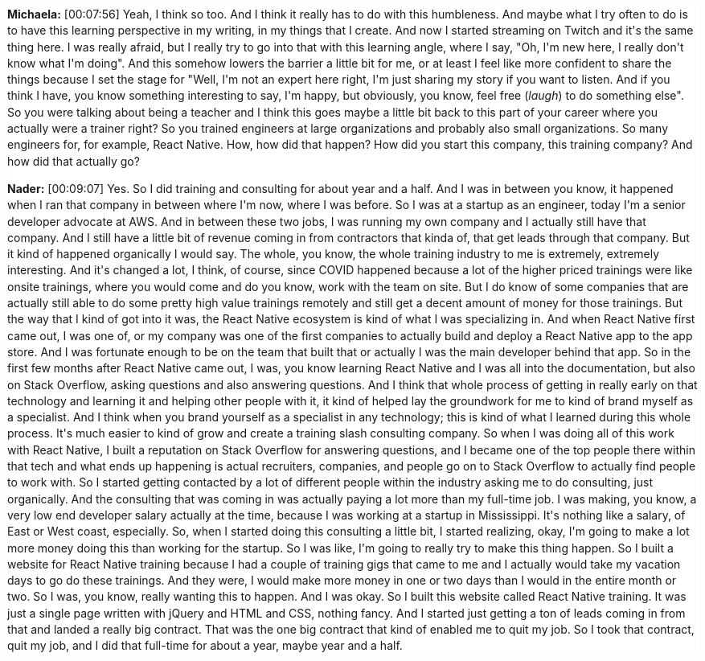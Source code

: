 **Michaela:** [00:07:56] Yeah, I think so too. And I think it really has to do
with this humbleness. And maybe what I try often to do is to have this learning
perspective in my writing, in my things that I create. And now I started
streaming on Twitch and it's the same thing here. I was really afraid, but I
really try to go into that with this learning angle, where I say, "Oh, I'm new
here, I really don't know what I'm doing". And this somehow lowers the barrier a
little bit for me, or at least I feel like more confident to share the things
because I set the stage for "Well, I'm not an expert here right, I'm just sharing
my story if you want to listen. And if you think I have, you know something
interesting to say, I'm happy, but obviously, you know, feel free (_laugh_) to do
something else". So you were talking about being a teacher and I think this goes
maybe a little bit back to this part of your career where you actually were a
trainer right? So you trained engineers at large organizations and probably also
small organizations. So many engineers for, for example, React Native.
How, how did that happen? How did you start this company, this training company?
And how did that actually go?

**Nader:** [00:09:07] Yes. So I did training and consulting for about year and a
half. And I was in between you know, it happened when I ran that company in between
where I'm now, where I was before. So I was at a startup as an engineer, today I'm a
senior developer advocate at AWS. And in between these two jobs, I was running
my own company and I actually still have that company. And I still have a little
bit of revenue coming in from contractors that kinda of, that get leads through that
company. But it kind of happened organically I would say. The whole, you know, the
whole training industry to me is extremely, extremely interesting. And it's changed
a lot, I think, of course, since COVID happened because a lot of the higher priced
trainings were like onsite trainings, where you would come and do you know, work with
the team on site. But I do know of some companies that are actually still able to do
some pretty high value trainings remotely and still get a decent amount of money
for those trainings. But the way that I kind of got into it was, the React Native
ecosystem is kind of what I was specializing in. And when React Native first
came out, I was one of, or my company was one of the first companies to
actually build and deploy a React Native app to the app store. And I was
fortunate enough to be on the team that built that or actually I was the main
developer behind that app. So in the first few months after React Native came
out, I was, you know learning React Native and I was all into the documentation,
but also on Stack Overflow, asking questions and also answering questions.
And I think that whole process of getting in really early on that technology and
learning it and helping other people with it, it kind of helped lay the groundwork
for me to kind of brand myself as a specialist. And I think when you brand
yourself as a specialist in any technology; this is kind of what I learned
during this whole process. It's much easier to kind of grow and create a training
slash consulting company. So when I was doing all of this work with React Native,
I built a reputation on Stack Overflow for answering questions, and I became one
of the top people there within that tech and what ends up happening is actual
recruiters, companies, and people go on to Stack Overflow to actually find
people to work with. So I started getting contacted by a lot of different people
within the industry asking me to do consulting, just organically. And the
consulting that was coming in was actually paying a lot more than my full-time
job. I was making, you know, a very low end developer salary actually at the time,
because I was working at a startup in Mississippi. It's nothing like a salary,
of East or West coast, especially. So, when I started doing this consulting a little
bit, I started realizing, okay, I'm going to make a lot more money doing this
than working for the startup. So I was like, I'm going to really try to make
this thing happen. So I built a website for React Native training because I had
a couple of training gigs that came to me and I actually would take my vacation
days to go do these trainings. And they were, I would make more money in one or
two days than I would in the entire month or two. So I was, you know, really
wanting this to happen. And I was okay.
So I built this website called React Native training. It was just a single page
written with jQuery and HTML and CSS, nothing fancy. And I started just getting a
ton of leads coming in from that and landed a really big contract. That was the
one big contract that kind of enabled me to quit my job. So I took that contract,
quit my job, and I did that full-time for about a year, maybe year and a half.
